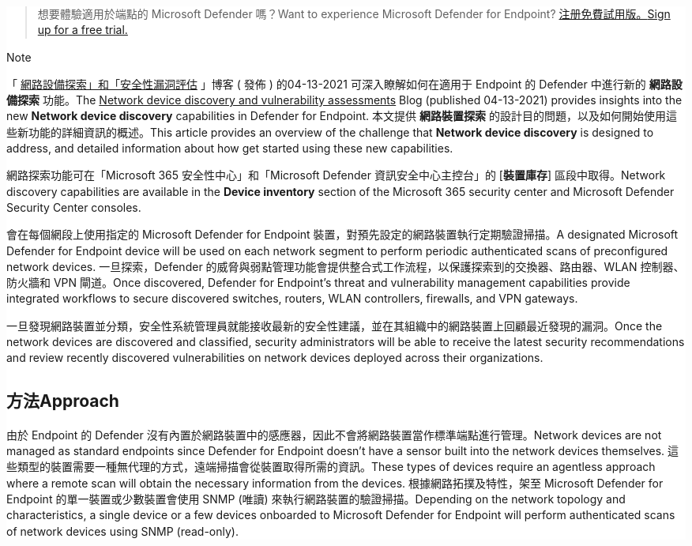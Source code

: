 ><span data-ttu-id="28af2-113">想要體驗適用於端點的 Microsoft Defender 嗎？</span><span class="sxs-lookup"><span data-stu-id="28af2-113">Want to experience Microsoft Defender for Endpoint?</span></span> [<span data-ttu-id="28af2-114">注册免費試用版。</span><span class="sxs-lookup"><span data-stu-id="28af2-114">Sign up for a free trial.</span></span>](https://www.microsoft.com/microsoft-365/windows/microsoft-defender-atp?ocid=docs-wdatp-portaloverview-abovefoldlink)

> [!NOTE]  
> <span data-ttu-id="28af2-115">「 [網路設備探索」和「安全性漏洞評估](https://techcommunity.microsoft.com/t5/microsoft-defender-for-endpoint/network-device-discovery-and-vulnerability-assessments/ba-p/2267548) 」博客 \( 發佈 \) 的04-13-2021 可深入瞭解如何在適用于 Endpoint 的 Defender 中進行新的 **網路設備探索** 功能。</span><span class="sxs-lookup"><span data-stu-id="28af2-115">The [Network device discovery and vulnerability assessments](https://techcommunity.microsoft.com/t5/microsoft-defender-for-endpoint/network-device-discovery-and-vulnerability-assessments/ba-p/2267548) Blog \(published 04-13-2021\) provides insights into the new **Network device discovery** capabilities in Defender for Endpoint.</span></span> <span data-ttu-id="28af2-116">本文提供 **網路裝置探索** 的設計目的問題，以及如何開始使用這些新功能的詳細資訊的概述。</span><span class="sxs-lookup"><span data-stu-id="28af2-116">This article provides an overview of the challenge that **Network device discovery** is designed to address, and detailed information about how get started using these new capabilities.</span></span>

<span data-ttu-id="28af2-117">網路探索功能可在「Microsoft 365 安全性中心」和「Microsoft Defender 資訊安全中心主控台」的 [**裝置庫存**] 區段中取得。</span><span class="sxs-lookup"><span data-stu-id="28af2-117">Network discovery capabilities are available in the **Device inventory** section of the Microsoft 365 security center and Microsoft Defender Security Center consoles.</span></span>  

<span data-ttu-id="28af2-118">會在每個網段上使用指定的 Microsoft Defender for Endpoint 裝置，對預先設定的網路裝置執行定期驗證掃描。</span><span class="sxs-lookup"><span data-stu-id="28af2-118">A designated Microsoft Defender for Endpoint device will be used on each network segment to perform periodic authenticated scans of preconfigured network devices.</span></span> <span data-ttu-id="28af2-119">一旦探索，Defender 的威脅與弱點管理功能會提供整合式工作流程，以保護探索到的交換器、路由器、WLAN 控制器、防火牆和 VPN 閘道。</span><span class="sxs-lookup"><span data-stu-id="28af2-119">Once discovered, Defender for Endpoint’s threat and vulnerability management capabilities provide integrated workflows to secure discovered switches, routers, WLAN controllers, firewalls, and VPN gateways.</span></span>  

<span data-ttu-id="28af2-120">一旦發現網路裝置並分類，安全性系統管理員就能接收最新的安全性建議，並在其組織中的網路裝置上回顧最近發現的漏洞。</span><span class="sxs-lookup"><span data-stu-id="28af2-120">Once the network devices are discovered and classified, security administrators will be able to receive the latest security recommendations and review recently discovered vulnerabilities on network devices deployed across their organizations.</span></span>

## <a name="approach"></a><span data-ttu-id="28af2-121">方法</span><span class="sxs-lookup"><span data-stu-id="28af2-121">Approach</span></span>

<span data-ttu-id="28af2-122">由於 Endpoint 的 Defender 沒有內置於網路裝置中的感應器，因此不會將網路裝置當作標準端點進行管理。</span><span class="sxs-lookup"><span data-stu-id="28af2-122">Network devices are not managed as standard endpoints since Defender for Endpoint doesn’t have a sensor built into the network devices themselves.</span></span> <span data-ttu-id="28af2-123">這些類型的裝置需要一種無代理的方式，遠端掃描會從裝置取得所需的資訊。</span><span class="sxs-lookup"><span data-stu-id="28af2-123">These types of devices require an agentless approach where a remote scan will obtain the necessary information from the devices.</span></span> <span data-ttu-id="28af2-124">根據網路拓撲及特性，架至 Microsoft Defender for Endpoint 的單一裝置或少數裝置會使用 SNMP (唯讀) 來執行網路裝置的驗證掃描。</span><span class="sxs-lookup"><span data-stu-id="28af2-124">Depending on the network topology and characteristics, a single device or a few devices onboarded to Microsoft Defender for Endpoint will perform authenticated scans of network devices using SNMP (read-only).</span></span>
